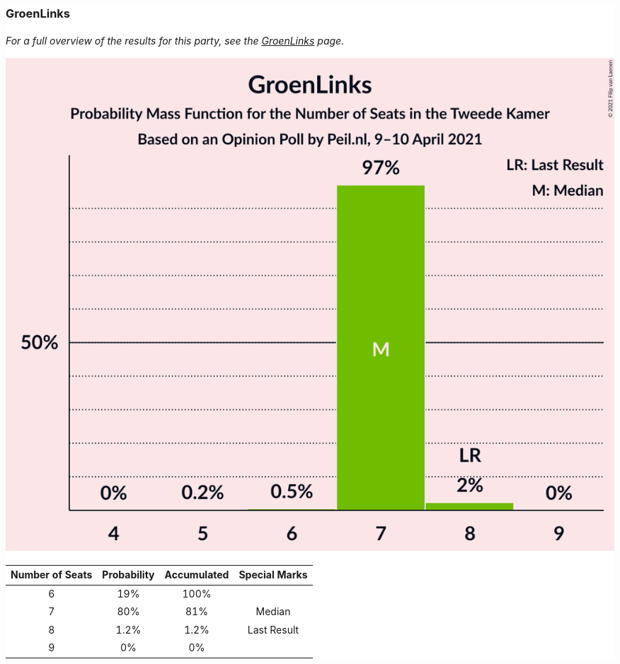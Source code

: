 ### GroenLinks

*For a full overview of the results for this party, see the [GroenLinks](party-groenlinks.html) page.*

![Graph with seats probability mass function not yet produced](2021-04-10-Peilnl-seats-pmf-groenlinks.png "Seats Probability Mass Function")

| Number of Seats | Probability | Accumulated | Special Marks |
|:---------------:|:-----------:|:-----------:|:-------------:|
| 6 | 19% | 100% |  |
| 7 | 80% | 81% | Median |
| 8 | 1.2% | 1.2% | Last Result |
| 9 | 0% | 0% |  |
